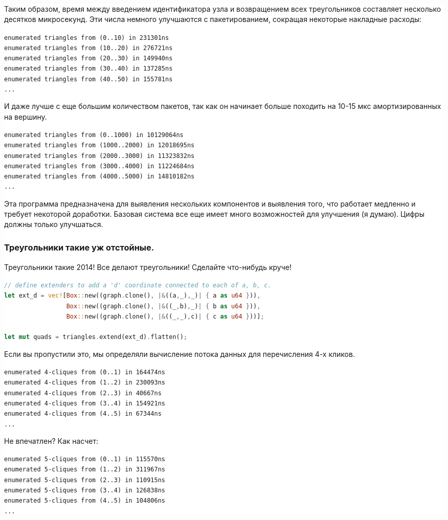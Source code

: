 Таким образом, время между введением идентификатора узла и возвращением всех треугольников составляет несколько десятков микросекунд. Эти числа немного улучшаются с пакетированием, сокращая некоторые накладные расходы: 

```
enumerated triangles from (0..10) in 231301ns
enumerated triangles from (10..20) in 276721ns
enumerated triangles from (20..30) in 149940ns
enumerated triangles from (30..40) in 137285ns
enumerated triangles from (40..50) in 155781ns
...
```

И даже лучше с еще большим количеством пакетов, так как он начинает больше походить на 10-15 мкс амортизированных на вершину. 

```
enumerated triangles from (0..1000) in 10129064ns
enumerated triangles from (1000..2000) in 12018695ns
enumerated triangles from (2000..3000) in 11323832ns
enumerated triangles from (3000..4000) in 11224684ns
enumerated triangles from (4000..5000) in 14810182ns
...
```

Эта программа предназначена для выявления нескольких компонентов и выявления того, что работает медленно и требует некоторой доработки. Базовая система все еще имеет много возможностей для улучшения (я думаю). Цифры должны только улучшаться.

### Треугольники такие уж отстойные.

Треугольники такие 2014! Все делают треугольники! Сделайте что-нибудь круче! 

```rust
// define extenders to add a 'd' coordinate connected to each of a, b, c.
let ext_d = vec![Box::new((graph.clone(), |&((a,_),_)| { a as u64 })),
                 Box::new((graph.clone(), |&((_,b),_)| { b as u64 })),
                 Box::new((graph.clone(), |&((_,_),c)| { c as u64 }))];

let mut quads = triangles.extend(ext_d).flatten();
```

Если вы пропустили это, мы определяли вычисление потока данных для перечисления 4-х кликов. 

```
enumerated 4-cliques from (0..1) in 164474ns
enumerated 4-cliques from (1..2) in 230093ns
enumerated 4-cliques from (2..3) in 40667ns
enumerated 4-cliques from (3..4) in 154921ns
enumerated 4-cliques from (4..5) in 67344ns
...
```

Не впечатлен? Как насчет: 

```
enumerated 5-cliques from (0..1) in 115570ns
enumerated 5-cliques from (1..2) in 311967ns
enumerated 5-cliques from (2..3) in 110915ns
enumerated 5-cliques from (3..4) in 126838ns
enumerated 5-cliques from (4..5) in 104806ns
...
```
